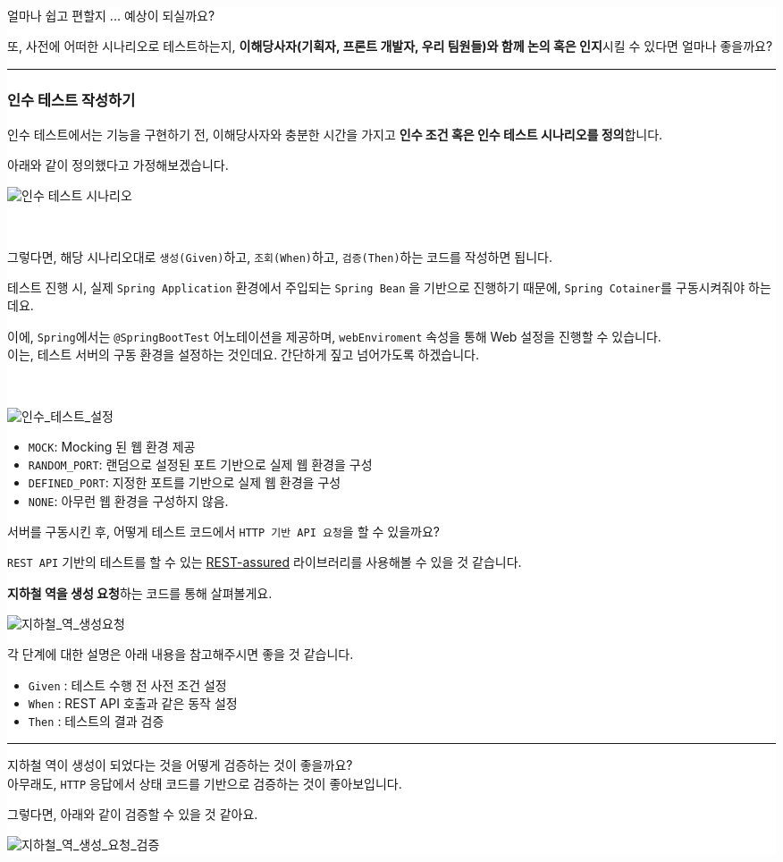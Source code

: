 얼마나 쉽고 편할지 ... 예상이 되실까요?

또, 사전에 어떠한 시나리오로 테스트하는지, **이해당사자(기획자, 프론트 개발자, 우리 팀원들)와 함께 논의 혹은 인지**시킬 수 있다면 얼마나 좋을까요?


---

### 인수 테스트 작성하기

인수 테스트에서는 기능을 구현하기 전, 이해당사자와 충분한 시간을 가지고 **인수 조건 혹은 인수 테스트 시나리오를 정의**합니다.

아래와 같이 정의했다고 가정해보겠습니다.


![인수 테스트 시나리오](https://github.com/hbkuk/blog/assets/109803585/53c7116c-1ac6-45eb-86e0-f6318a4636e3)

<br>

그렇다면, 해당 시나리오대로 `생성(Given)`하고, `조회(When)`하고, `검증(Then)`하는 코드를 작성하면 됩니다.

테스트 진행 시, 실제 `Spring Application` 환경에서 주입되는 `Spring Bean` 을 기반으로 진행하기 때문에, `Spring Cotainer`를 구동시켜줘야 하는데요.

이에, `Spring`에서는 `@SpringBootTest` 어노테이션을 제공하며, `webEnviroment` 속성을 통해 Web 설정을 진행할 수 있습니다.       
이는, 테스트 서버의 구동 환경을 설정하는 것인데요. 간단하게 짚고 넘어가도록 하겠습니다.

<br>

![인수_테스트_설정](https://github.com/hbkuk/blog/assets/109803585/9675008c-8dac-4714-9383-b8db4d7c84ad)

- `MOCK`: Mocking 된 웹 환경 제공
- `RANDOM_PORT`: 랜덤으로 설정된 포트 기반으로 실제 웹 환경을 구성
- `DEFINED_PORT`: 지정한 포트를 기반으로 실제 웹 환경을 구성
- `NONE`: 아무런 웹 환경을 구성하지 않음.

서버를 구동시킨 후, 어떻게 테스트 코드에서 `HTTP 기반 API 요청`을 할 수 있을까요?

`REST API` 기반의 테스트를 할 수 있는 [REST-assured](https://rest-assured.io/) 라이브러리를 사용해볼 수 있을 것 같습니다.

**지하철 역을 생성 요청**하는 코드를 통해 살펴볼게요.  

![지하철_역_생성요청](https://github.com/hbkuk/blod-code/assets/109803585/b1a5b3c1-8ce4-45b0-b995-3e1054e29a16)


각 단계에 대한 설명은 아래 내용을 참고해주시면 좋을 것 같습니다.

- `Given` : 테스트 수행 전 사전 조건 설정
- `When`  : REST API 호출과 같은 동작 설정
- `Then`  : 테스트의 결과 검증

---

지하철 역이 생성이 되었다는 것을 어떻게 검증하는 것이 좋을까요?  
아무래도, `HTTP` 응답에서 상태 코드를 기반으로 검증하는 것이 좋아보입니다.

그렇다면, 아래와 같이 검증할 수 있을 것 같아요.

![지하철_역_생성_요청_검증](https://github.com/hbkuk/blog/assets/109803585/86aacbc6-2092-4120-a6af-7eceb90a9670)

